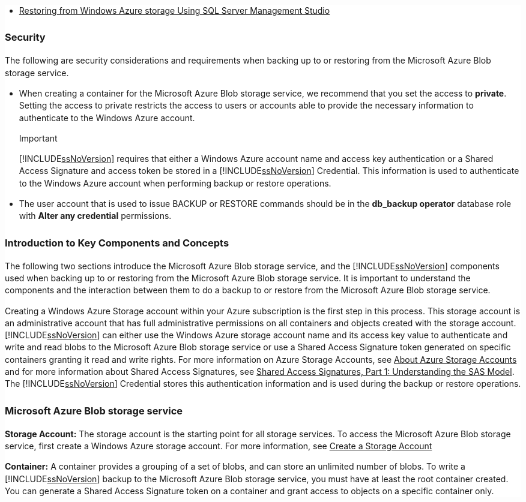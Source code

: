 -   [Restoring from Windows Azure storage Using SQL Server Management Studio](../../relational-databases/backup-restore/sql-server-backup-to-url.md#RestoreSSMS)  
  
###  <a name="security"></a> Security  
 The following are security considerations and requirements when backing up to or restoring from the Microsoft Azure Blob storage service.  
  
-   When creating a container for the Microsoft Azure Blob storage service, we recommend that you set the access to **private**. Setting the access to private restricts the access to users or accounts able to provide the necessary information to authenticate to the Windows Azure account.  
  
    > [!IMPORTANT]  
    >  [!INCLUDE[ssNoVersion](../../includes/ssnoversion-md.md)] requires that either a Windows Azure account name and access key authentication or a Shared Access Signature and access token be stored in a [!INCLUDE[ssNoVersion](../../includes/ssnoversion-md.md)] Credential. This information is used to authenticate to the Windows Azure account when performing backup or restore operations.  
  
-   The user account that is used to issue BACKUP or RESTORE commands should be in the **db_backup operator** database role with **Alter any credential** permissions.  
  
###  <a name="intorkeyconcepts"></a> Introduction to Key Components and Concepts  
 The following two sections introduce the Microsoft Azure Blob storage service, and the [!INCLUDE[ssNoVersion](../../includes/ssnoversion-md.md)] components used when backing up to or restoring from the Microsoft Azure Blob storage service. It is important to understand the components and the interaction between them to do a backup to or restore from the Microsoft Azure Blob storage service.  
  
 Creating a Windows Azure Storage account within your Azure subscription is the first step in this process. This storage account is an administrative account that has full administrative permissions on all containers and objects created with the storage account. [!INCLUDE[ssNoVersion](../../includes/ssnoversion-md.md)] can either use the Windows Azure storage account name and its access key value to authenticate and write and read blobs to the Microsoft Azure Blob storage service or use a Shared Access Signature token generated on specific containers granting it read and write rights. For more information on Azure Storage Accounts, see [About Azure Storage Accounts](http://azure.microsoft.com/en-us/documentation/articles/storage-create-storage-account/) and for more information about Shared Access Signatures, see [Shared Access Signatures, Part 1: Understanding the SAS Model](http://azure.microsoft.com/en-us/documentation/articles/storage-dotnet-shared-access-signature-part-1/). The [!INCLUDE[ssNoVersion](../../includes/ssnoversion-md.md)] Credential stores this authentication information and is used during the backup or restore operations.  
  
###  <a name="Blob"></a> Microsoft Azure Blob storage service  
 **Storage Account:** The storage account is the starting point for all storage services. To access the Microsoft Azure Blob storage service, first create a Windows Azure storage account. For more information, see [Create a Storage Account](http://azure.microsoft.com/en-us/documentation/articles/storage-create-storage-account/)  
  
 **Container:** A container provides a grouping of a set of blobs, and can store an unlimited number of blobs. To write a [!INCLUDE[ssNoVersion](../../includes/ssnoversion-md.md)] backup to the Microsoft Azure Blob storage service, you must have at least the root container created. You can generate a Shared Access Signature token on a container and grant access to objects on a specific container only.  
  